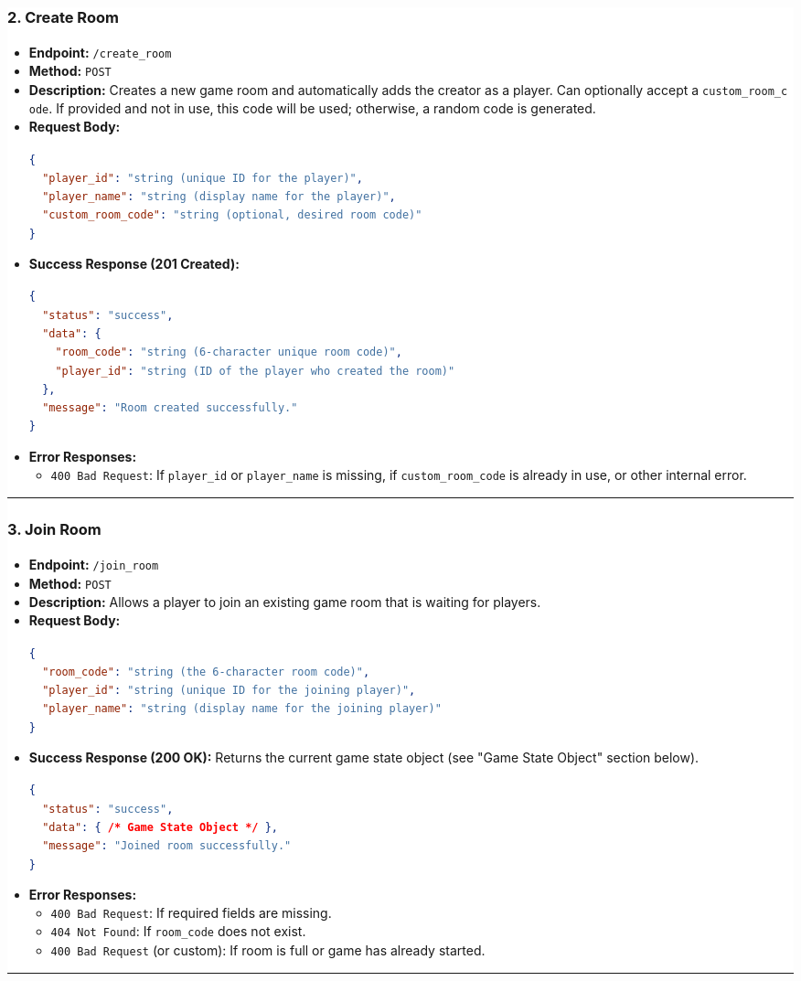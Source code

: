 ### 2. Create Room

*   **Endpoint:** `/create_room`
*   **Method:** `POST`
*   **Description:** Creates a new game room and automatically adds the creator as a player. Can optionally accept a `custom_room_code`. If provided and not in use, this code will be used; otherwise, a random code is generated.
*   **Request Body:**
    ```json
    {
      "player_id": "string (unique ID for the player)",
      "player_name": "string (display name for the player)",
      "custom_room_code": "string (optional, desired room code)"
    }
    ```
*   **Success Response (201 Created):**
    ```json
    {
      "status": "success",
      "data": {
        "room_code": "string (6-character unique room code)",
        "player_id": "string (ID of the player who created the room)"
      },
      "message": "Room created successfully."
    }
    ```
*   **Error Responses:**
    *   `400 Bad Request`: If `player_id` or `player_name` is missing, if `custom_room_code` is already in use, or other internal error.

---

### 3. Join Room

*   **Endpoint:** `/join_room`
*   **Method:** `POST`
*   **Description:** Allows a player to join an existing game room that is waiting for players.
*   **Request Body:**
    ```json
    {
      "room_code": "string (the 6-character room code)",
      "player_id": "string (unique ID for the joining player)",
      "player_name": "string (display name for the joining player)"
    }
    ```
*   **Success Response (200 OK):**
    Returns the current game state object (see "Game State Object" section below).
    ```json
    {
      "status": "success",
      "data": { /* Game State Object */ },
      "message": "Joined room successfully."
    }
    ```
*   **Error Responses:**
    *   `400 Bad Request`: If required fields are missing.
    *   `404 Not Found`: If `room_code` does not exist.
    *   `400 Bad Request` (or custom): If room is full or game has already started.

---